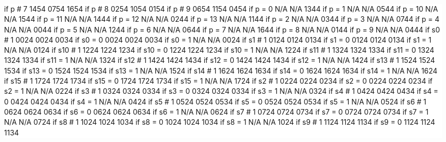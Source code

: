 if p # 7                 1454      0754      1654
if p # 8                 0254      1054      0154
if p # 9                 0654      1154      0454
if p = 0                 N/A       N/A       1344
if p = 1                 N/A       N/A       0544
if p = 10                N/A       N/A       1544
if p = 11                N/A       N/A       1444
if p = 12                N/A       N/A       0244
if p = 13                N/A       N/A       1144
if p = 2                 N/A       N/A       0344
if p = 3                 N/A       N/A       0744
if p = 4                 N/A       N/A       0044
if p = 5                 N/A       N/A       1244
if p = 6                 N/A       N/A       0644
if p = 7                 N/A       N/A       1644
if p = 8                 N/A       N/A       0144
if p = 9                 N/A       N/A       0444
if s0 # 1                0024      0024      0034
if s0 = 0                0024      0024      0034
if s0 = 1                N/A       N/A       0024
if s1 # 1                0124      0124      0134
if s1 = 0                0124      0124      0134
if s1 = 1                N/A       N/A       0124
if s10 # 1               1224      1224      1234
if s10 = 0               1224      1224      1234
if s10 = 1               N/A       N/A       1224
if s11 # 1               1324      1324      1334
if s11 = 0               1324      1324      1334
if s11 = 1               N/A       N/A       1324
if s12 # 1               1424      1424      1434
if s12 = 0               1424      1424      1434
if s12 = 1               N/A       N/A       1424
if s13 # 1               1524      1524      1534
if s13 = 0               1524      1524      1534
if s13 = 1               N/A       N/A       1524
if s14 # 1               1624      1624      1634
if s14 = 0               1624      1624      1634
if s14 = 1               N/A       N/A       1624
if s15 # 1               1724      1724      1734
if s15 = 0               1724      1724      1734
if s15 = 1               N/A       N/A       1724
if s2 # 1                0224      0224      0234
if s2 = 0                0224      0224      0234
if s2 = 1                N/A       N/A       0224
if s3 # 1                0324      0324      0334
if s3 = 0                0324      0324      0334
if s3 = 1                N/A       N/A       0324
if s4 # 1                0424      0424      0434
if s4 = 0                0424      0424      0434
if s4 = 1                N/A       N/A       0424
if s5 # 1                0524      0524      0534
if s5 = 0                0524      0524      0534
if s5 = 1                N/A       N/A       0524
if s6 # 1                0624      0624      0634
if s6 = 0                0624      0624      0634
if s6 = 1                N/A       N/A       0624
if s7 # 1                0724      0724      0734
if s7 = 0                0724      0724      0734
if s7 = 1                N/A       N/A       0724
if s8 # 1                1024      1024      1034
if s8 = 0                1024      1024      1034
if s8 = 1                N/A       N/A       1024
if s9 # 1                1124      1124      1134
if s9 = 0                1124      1124      1134